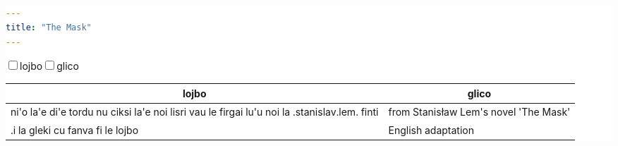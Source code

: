 ```yaml
---
title: "The Mask"
---
```


<div class="w-full">
  <input
    type="checkbox"
    id="hide-column-lojbo"
    class="hide-column-checkbox-lojbo"
  /><label
    for="hide-column-lojbo"
    class="hide-column-button-lojbo inline-block rounded-l bg-blue-500 hover:bg-blue-600 focus:bg-blue-600 text-white font-bold uppercase leading-normal select-none py-2 px-4"
    >lojbo</label
  ><input
    type="checkbox"
    id="hide-column-glico"
    class="hide-column-checkbox-glico"
  /><label
    for="hide-column-glico"
    class="hide-column-button-glico inline-block rounded-r bg-blue-500 hover:bg-blue-600 focus:bg-blue-600 text-white font-bold uppercase leading-normal select-none py-2 px-4"
    >glico</label
  >
  <table
    class="mt-2 table-fixed max-w-full border font-light dark:border-neutral-500 text-left text-sm"
  >
    <thead class="border-b italic dark:border-neutral-500">
      <tr>
        <th scope="col" class="px-6 py-4 column-class-lojbo">lojbo</th>
        <th scope="col" class="px-6 py-4 column-class-glico">glico</th>
      </tr>
    </thead>
    <tbody>
      <tr
        class="border-b transition duration-300 ease-in-out hover:bg-neutral-100 dark:border-neutral-500 dark:hover:bg-neutral-600"
      >
        <td
          class="font-bold text-left align-text-top px-6 py-4 column-class-lojbo"
        >
          ni'o la'e di'e tordu nu ciksi la'e noi lisri vau le firgai lu'u noi la
          .stanislav.lem. finti
        </td>
        <td
          class="font-bold text-left align-text-top px-6 py-4 column-class-glico"
        >
          from Stanisław Lem's novel 'The Mask'
        </td>
      </tr>
      <tr
        class="border-b transition duration-300 ease-in-out hover:bg-neutral-100 dark:border-neutral-500 dark:hover:bg-neutral-600"
      >
        <td class="text-left align-text-top px-6 py-4 column-class-lojbo">
          .i la gleki cu fanva fi le lojbo
        </td>
        <td class="text-left align-text-top px-6 py-4 column-class-glico">
          English adaptation
        </td>
      </tr>
      <tr